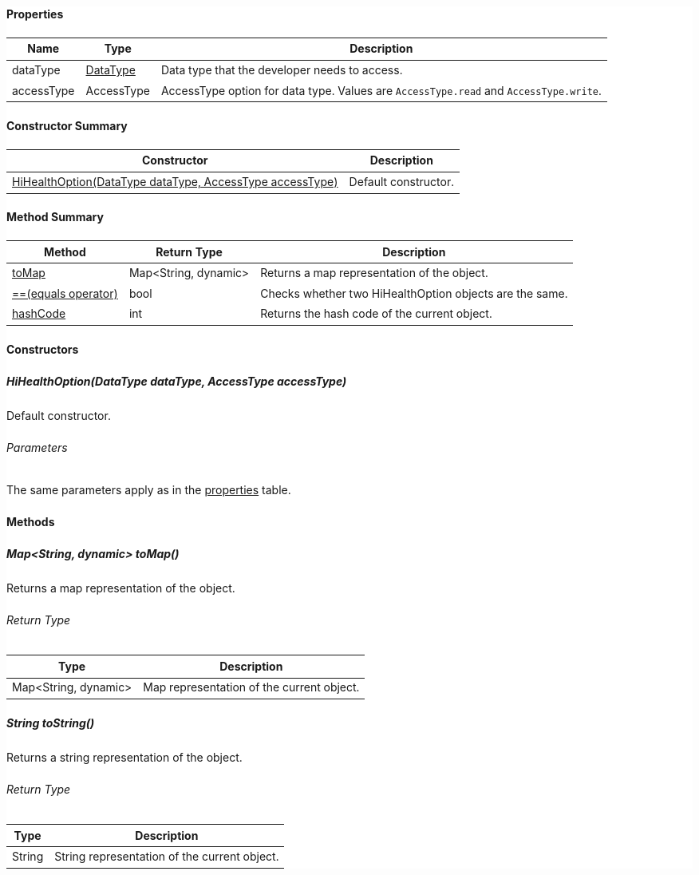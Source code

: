 #### <a name="hihealth-opt-props"></a> Properties

| Name       | Type                  | Description                                                                           |
| ---------- | --------------------- | ------------------------------------------------------------------------------------- |
| dataType   | [DataType](#datatype) | Data type that the developer needs to access.                                         |
| accessType | AccessType            | AccessType option for data type. Values are `AccessType.read` and `AccessType.write`. |

#### Constructor Summary

| Constructor                                                                           | Description          |
| ------------------------------------------------------------------------------------- | -------------------- |
| [HiHealthOption(DataType dataType, AccessType accessType)](#hihealth-opt-constructor) | Default constructor. |

#### Method Summary

| Method                                      | Return Type           | Description                                             |
| ------------------------------------------- | --------------------- | ------------------------------------------------------- |
| [toMap](#hihealth-opt-toMap)                | Map\<String, dynamic> | Returns a map representation of the object.             |
| [==(equals operator)](#hihealth-opt-equals) | bool                  | Checks whether two HiHealthOption objects are the same. |
| [hashCode](#hihealth-opt-hashCode)          | int                   | Returns the hash code of the current object.            |

#### Constructors

##### <a name="hihealth-opt-constructor"></a> HiHealthOption(DataType dataType, AccessType accessType)

Default constructor.

###### Parameters

The same parameters apply as in the [properties](#hihealth-opt-props) table.

#### Methods

##### <a name="hihealth-opt-toMap"></a> Map\<String, dynamic> toMap()

Returns a map representation of the object.

###### Return Type

| Type                  | Description                               |
| --------------------- | ----------------------------------------- |
| Map\<String, dynamic> | Map representation of the current object. |

##### <a name="hihealth-opt-toStr"></a> String toString()

Returns a string representation of the object.

###### Return Type

| Type   | Description                                  |
| ------ | -------------------------------------------- |
| String | String representation of the current object. |
